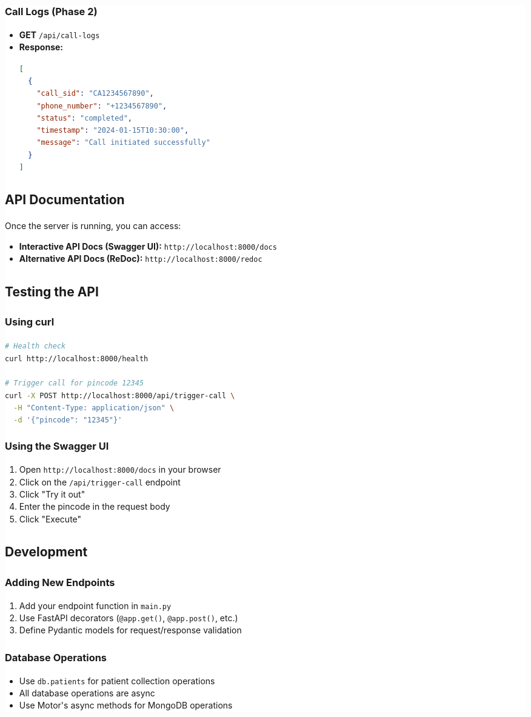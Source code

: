 ### Call Logs (Phase 2)
- **GET** `/api/call-logs`
- **Response:**
  ```json
  [
    {
      "call_sid": "CA1234567890",
      "phone_number": "+1234567890",
      "status": "completed",
      "timestamp": "2024-01-15T10:30:00",
      "message": "Call initiated successfully"
    }
  ]
  ```

## API Documentation

Once the server is running, you can access:
- **Interactive API Docs (Swagger UI):** `http://localhost:8000/docs`
- **Alternative API Docs (ReDoc):** `http://localhost:8000/redoc`

## Testing the API

### Using curl
```bash
# Health check
curl http://localhost:8000/health

# Trigger call for pincode 12345
curl -X POST http://localhost:8000/api/trigger-call \
  -H "Content-Type: application/json" \
  -d '{"pincode": "12345"}'
```

### Using the Swagger UI
1. Open `http://localhost:8000/docs` in your browser
2. Click on the `/api/trigger-call` endpoint
3. Click "Try it out"
4. Enter the pincode in the request body
5. Click "Execute"

## Development

### Adding New Endpoints
1. Add your endpoint function in `main.py`
2. Use FastAPI decorators (`@app.get()`, `@app.post()`, etc.)
3. Define Pydantic models for request/response validation

### Database Operations
- Use `db.patients` for patient collection operations
- All database operations are async
- Use Motor's async methods for MongoDB operations
